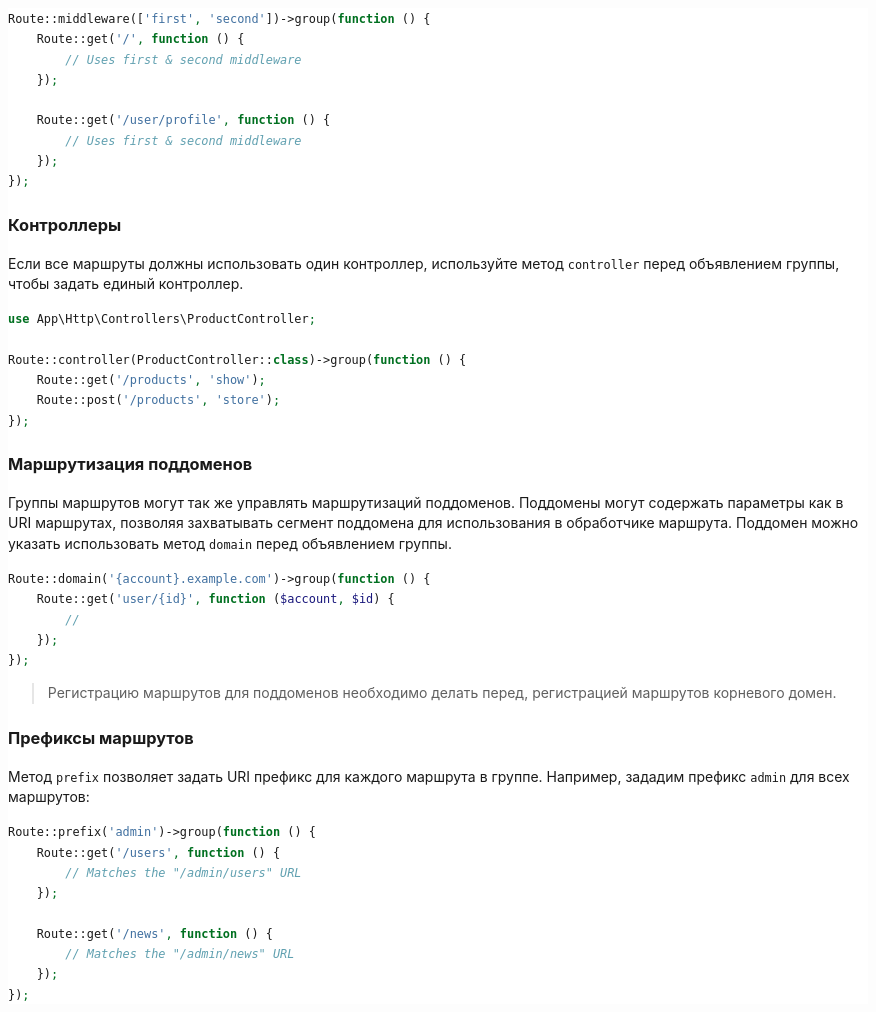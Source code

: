 ```php
Route::middleware(['first', 'second'])->group(function () {
    Route::get('/', function () {
        // Uses first & second middleware
    });
 
    Route::get('/user/profile', function () {
        // Uses first & second middleware
    });
});
```

### Контроллеры
Если все маршруты должны использовать один контроллер, используйте метод `controller` перед объявлением группы, чтобы задать единый контроллер.

```php
use App\Http\Controllers\ProductController;

Route::controller(ProductController::class)->group(function () {
    Route::get('/products', 'show');
    Route::post('/products', 'store');
});
```

### Маршрутизация поддоменов

Группы маршрутов могут так же управлять маршрутизаций поддоменов. Поддомены могут содержать параметры как в URI маршрутах, позволяя захватывать сегмент поддомена для использования в обработчике маршрута. Поддомен можно указать использовать метод `domain` перед объявлением группы.

```php
Route::domain('{account}.example.com')->group(function () {
    Route::get('user/{id}', function ($account, $id) {
        //
    });
});
```

> Регистрацию маршрутов для поддоменов необходимо делать перед, регистрацией маршрутов корневого домен.

### Префиксы маршрутов
Метод `prefix` позволяет задать URI префикс для каждого маршрута в группе. Например, зададим префикс `admin` для всех маршрутов:

```php
Route::prefix('admin')->group(function () {
    Route::get('/users', function () {
        // Matches the "/admin/users" URL
    });
    
    Route::get('/news', function () {
        // Matches the "/admin/news" URL
    });
});
```
